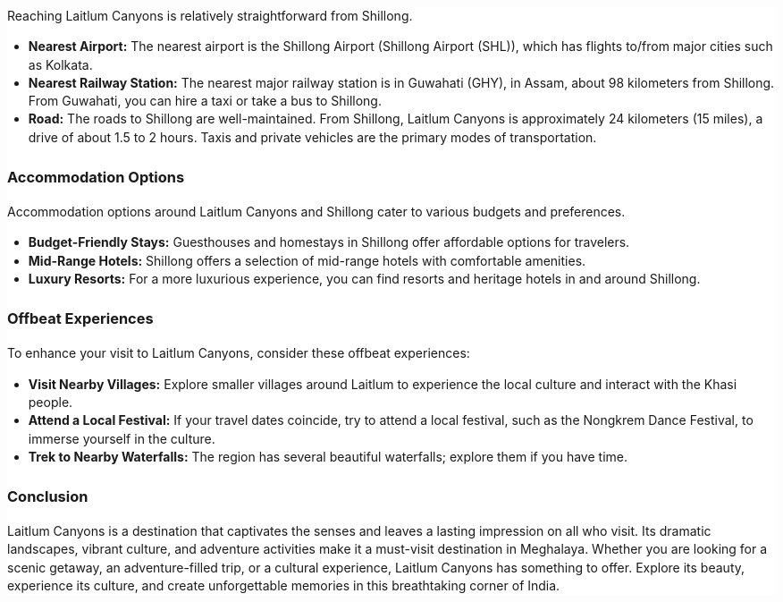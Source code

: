 Reaching Laitlum Canyons is relatively straightforward from Shillong.

*   **Nearest Airport:** The nearest airport is the Shillong Airport (Shillong Airport (SHL)), which has flights to/from major cities such as Kolkata.
*   **Nearest Railway Station:** The nearest major railway station is in Guwahati (GHY), in Assam, about 98 kilometers from Shillong. From Guwahati, you can hire a taxi or take a bus to Shillong.
*   **Road:** The roads to Shillong are well-maintained. From Shillong, Laitlum Canyons is approximately 24 kilometers (15 miles), a drive of about 1.5 to 2 hours. Taxis and private vehicles are the primary modes of transportation.

### **Accommodation Options**

Accommodation options around Laitlum Canyons and Shillong cater to various budgets and preferences.

*   **Budget-Friendly Stays:** Guesthouses and homestays in Shillong offer affordable options for travelers.
*   **Mid-Range Hotels:** Shillong offers a selection of mid-range hotels with comfortable amenities.
*   **Luxury Resorts:** For a more luxurious experience, you can find resorts and heritage hotels in and around Shillong.
    <placeholder image tag>

### **Offbeat Experiences**

To enhance your visit to Laitlum Canyons, consider these offbeat experiences:

*   **Visit Nearby Villages:** Explore smaller villages around Laitlum to experience the local culture and interact with the Khasi people.
*   **Attend a Local Festival:** If your travel dates coincide, try to attend a local festival, such as the Nongkrem Dance Festival, to immerse yourself in the culture.
*   **Trek to Nearby Waterfalls:** The region has several beautiful waterfalls; explore them if you have time.

### **Conclusion**

Laitlum Canyons is a destination that captivates the senses and leaves a lasting impression on all who visit. Its dramatic landscapes, vibrant culture, and adventure activities make it a must-visit destination in Meghalaya. Whether you are looking for a scenic getaway, an adventure-filled trip, or a cultural experience, Laitlum Canyons has something to offer. Explore its beauty, experience its culture, and create unforgettable memories in this breathtaking corner of India.


